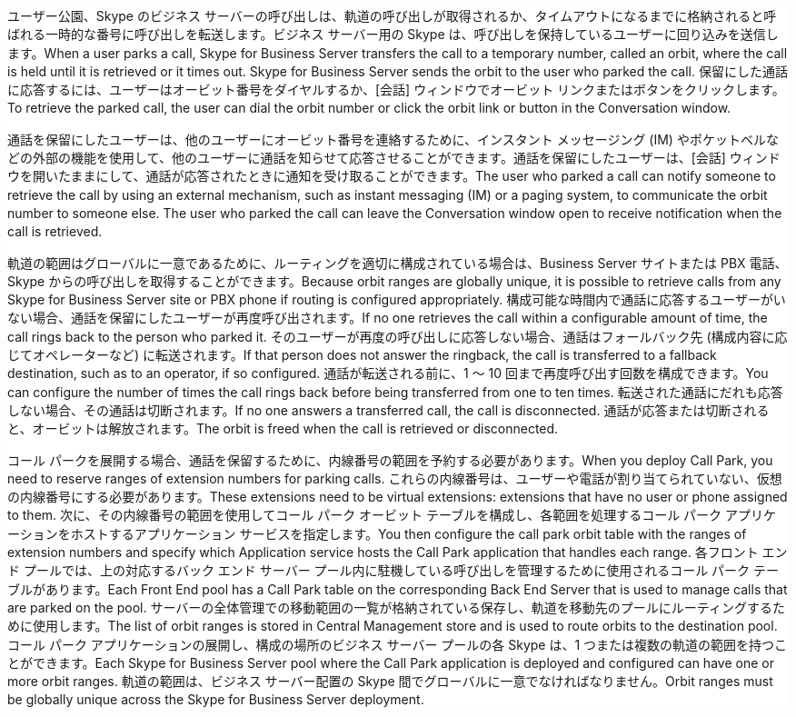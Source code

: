 <span data-ttu-id="35e6d-111">ユーザー公園、Skype のビジネス サーバーの呼び出しは、軌道の呼び出しが取得されるか、タイムアウトになるまでに格納されると呼ばれる一時的な番号に呼び出しを転送します。ビジネス サーバー用の Skype は、呼び出しを保持しているユーザーに回り込みを送信します。</span><span class="sxs-lookup"><span data-stu-id="35e6d-111">When a user parks a call, Skype for Business Server transfers the call to a temporary number, called an orbit, where the call is held until it is retrieved or it times out. Skype for Business Server sends the orbit to the user who parked the call.</span></span> <span data-ttu-id="35e6d-112">保留にした通話に応答するには、ユーザーはオービット番号をダイヤルするか、[会話] ウィンドウでオービット リンクまたはボタンをクリックします。</span><span class="sxs-lookup"><span data-stu-id="35e6d-112">To retrieve the parked call, the user can dial the orbit number or click the orbit link or button in the Conversation window.</span></span> 
  
<span data-ttu-id="35e6d-p104">通話を保留にしたユーザーは、他のユーザーにオービット番号を連絡するために、インスタント メッセージング (IM) やポケットベルなどの外部の機能を使用して、他のユーザーに通話を知らせて応答させることができます。通話を保留にしたユーザーは、[会話] ウィンドウを開いたままにして、通話が応答されたときに通知を受け取ることができます。</span><span class="sxs-lookup"><span data-stu-id="35e6d-p104">The user who parked a call can notify someone to retrieve the call by using an external mechanism, such as instant messaging (IM) or a paging system, to communicate the orbit number to someone else. The user who parked the call can leave the Conversation window open to receive notification when the call is retrieved.</span></span>
  
<span data-ttu-id="35e6d-115">軌道の範囲はグローバルに一意であるために、ルーティングを適切に構成されている場合は、Business Server サイトまたは PBX 電話、Skype からの呼び出しを取得することができます。</span><span class="sxs-lookup"><span data-stu-id="35e6d-115">Because orbit ranges are globally unique, it is possible to retrieve calls from any Skype for Business Server site or PBX phone if routing is configured appropriately.</span></span> <span data-ttu-id="35e6d-116">構成可能な時間内で通話に応答するユーザーがいない場合、通話を保留にしたユーザーが再度呼び出されます。</span><span class="sxs-lookup"><span data-stu-id="35e6d-116">If no one retrieves the call within a configurable amount of time, the call rings back to the person who parked it.</span></span> <span data-ttu-id="35e6d-117">そのユーザーが再度の呼び出しに応答しない場合、通話はフォールバック先 (構成内容に応じてオペレーターなど) に転送されます。</span><span class="sxs-lookup"><span data-stu-id="35e6d-117">If that person does not answer the ringback, the call is transferred to a fallback destination, such as to an operator, if so configured.</span></span> <span data-ttu-id="35e6d-118">通話が転送される前に、1 ～ 10 回まで再度呼び出す回数を構成できます。</span><span class="sxs-lookup"><span data-stu-id="35e6d-118">You can configure the number of times the call rings back before being transferred from one to ten times.</span></span> <span data-ttu-id="35e6d-119">転送された通話にだれも応答しない場合、その通話は切断されます。</span><span class="sxs-lookup"><span data-stu-id="35e6d-119">If no one answers a transferred call, the call is disconnected.</span></span> <span data-ttu-id="35e6d-120">通話が応答または切断されると、オービットは解放されます。</span><span class="sxs-lookup"><span data-stu-id="35e6d-120">The orbit is freed when the call is retrieved or disconnected.</span></span>
  
<span data-ttu-id="35e6d-121">コール パークを展開する場合、通話を保留するために、内線番号の範囲を予約する必要があります。</span><span class="sxs-lookup"><span data-stu-id="35e6d-121">When you deploy Call Park, you need to reserve ranges of extension numbers for parking calls.</span></span> <span data-ttu-id="35e6d-122">これらの内線番号は、ユーザーや電話が割り当てられていない、仮想の内線番号にする必要があります。</span><span class="sxs-lookup"><span data-stu-id="35e6d-122">These extensions need to be virtual extensions: extensions that have no user or phone assigned to them.</span></span> <span data-ttu-id="35e6d-123">次に、その内線番号の範囲を使用してコール パーク オービット テーブルを構成し、各範囲を処理するコール パーク アプリケーションをホストするアプリケーション サービスを指定します。</span><span class="sxs-lookup"><span data-stu-id="35e6d-123">You then configure the call park orbit table with the ranges of extension numbers and specify which Application service hosts the Call Park application that handles each range.</span></span> <span data-ttu-id="35e6d-124">各フロント エンド プールでは、上の対応するバック エンド サーバー プール内に駐機している呼び出しを管理するために使用されるコール パーク テーブルがあります。</span><span class="sxs-lookup"><span data-stu-id="35e6d-124">Each Front End pool has a Call Park table on the corresponding Back End Server that is used to manage calls that are parked on the pool.</span></span> <span data-ttu-id="35e6d-125">サーバーの全体管理での移動範囲の一覧が格納されている保存し、軌道を移動先のプールにルーティングするために使用します。</span><span class="sxs-lookup"><span data-stu-id="35e6d-125">The list of orbit ranges is stored in Central Management store and is used to route orbits to the destination pool.</span></span> <span data-ttu-id="35e6d-126">コール パーク アプリケーションの展開し、構成の場所のビジネス サーバー プールの各 Skype は、1 つまたは複数の軌道の範囲を持つことができます。</span><span class="sxs-lookup"><span data-stu-id="35e6d-126">Each Skype for Business Server pool where the Call Park application is deployed and configured can have one or more orbit ranges.</span></span> <span data-ttu-id="35e6d-127">軌道の範囲は、ビジネス サーバー配置の Skype 間でグローバルに一意でなければなりません。</span><span class="sxs-lookup"><span data-stu-id="35e6d-127">Orbit ranges must be globally unique across the Skype for Business Server deployment.</span></span> 
  